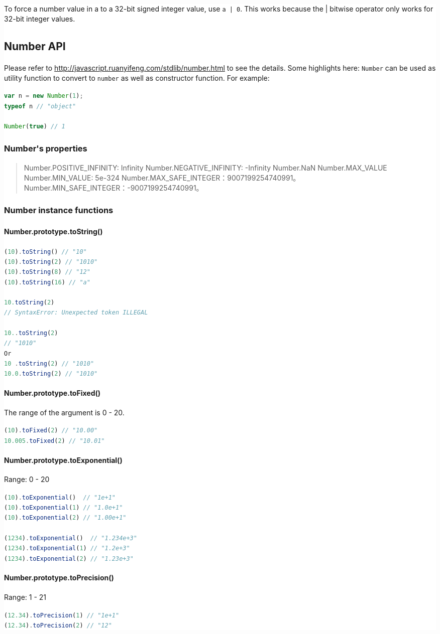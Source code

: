 To force a number value in a to a 32-bit signed integer value, use `a | 0`. This works because the | bitwise operator only works for 32-bit integer values.

## Number API
Please refer to http://javascript.ruanyifeng.com/stdlib/number.html to see the details. 
Some highlights here: 
`Number` can be used as utility function to convert to `number` as well as constructor function. For example: 
```javascript
var n = new Number(1);
typeof n // "object"

Number(true) // 1
```

### Number's properties
   > Number.POSITIVE_INFINITY: Infinity
   > Number.NEGATIVE_INFINITY: -Infinity
   > Number.NaN
   > Number.MAX_VALUE
   > Number.MIN_VALUE: 5e-324
   > Number.MAX_SAFE_INTEGER：9007199254740991。
   > Number.MIN_SAFE_INTEGER：-9007199254740991。
   
### Number instance functions
#### Number.prototype.toString()
```javascript
(10).toString() // "10"
(10).toString(2) // "1010"
(10).toString(8) // "12"
(10).toString(16) // "a"

10.toString(2)
// SyntaxError: Unexpected token ILLEGAL

10..toString(2)
// "1010"
Or
10 .toString(2) // "1010"
10.0.toString(2) // "1010"
````
#### Number.prototype.toFixed()
The range of the argument is 0 - 20. 
```javascript
(10).toFixed(2) // "10.00"
10.005.toFixed(2) // "10.01"
````
#### Number.prototype.toExponential()
Range: 0 - 20
```javascript
(10).toExponential()  // "1e+1"
(10).toExponential(1) // "1.0e+1"
(10).toExponential(2) // "1.00e+1"

(1234).toExponential()  // "1.234e+3"
(1234).toExponential(1) // "1.2e+3"
(1234).toExponential(2) // "1.23e+3"
````
#### Number.prototype.toPrecision()
Range: 1 - 21
```javascript
(12.34).toPrecision(1) // "1e+1"
(12.34).toPrecision(2) // "12"
```
